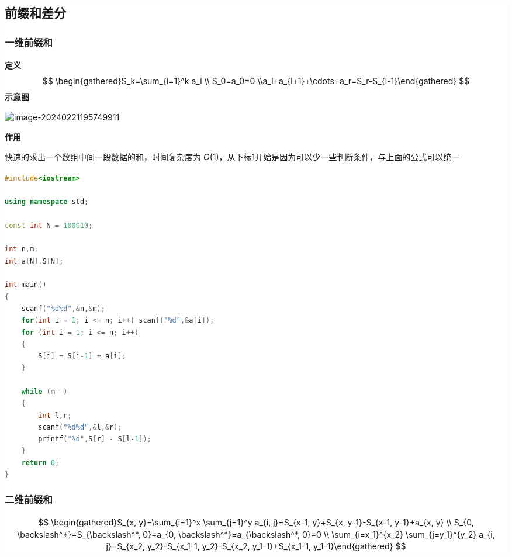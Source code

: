 ## 前缀和差分

### 一维前缀和

**定义**
$$
\begin{gathered}S_k=\sum_{i=1}^k a_i \\ S_0=a_0=0                        \\a_l+a_{l+1}+\cdots+a_r=S_r-S_{l-1}\end{gathered}
$$
**示意图**

![image-20240221195749911](C:/Users/10503/AppData/Roaming/Typora/typora-user-images/image-20240221195749911.png)

**作用**

快速的求出一个数组中间一段数据的和，时间复杂度为 $O(1)$，从下标1开始是因为可以少一些判断条件，与上面的公式可以统一

```c++
#include<iostream>

using namespace std;

const int N = 100010;

int n,m;
int a[N],S[N];

int main()
{
    scanf("%d%d",&n,&m);
    for(int i = 1; i <= n; i++) scanf("%d",&a[i]);
    for (int i = 1; i <= n; i++)
    {
        S[i] = S[i-1] + a[i];
    }

    while (m--)
    {
        int l,r;
        scanf("%d%d",&l,&r);
        printf("%d",S[r] - S[l-1]);
    }
    return 0;
}
```

### 二维前缀和

$$
\begin{gathered}S_{x, y}=\sum_{i=1}^x \sum_{j=1}^y a_{i, j}=S_{x-1, y}+S_{x, y-1}-S_{x-1, y-1}+a_{x, y} \\ S_{0, \backslash^*}=S_{\backslash^*, 0}=a_{0, \backslash^*}=a_{\backslash^*, 0}=0 \\ \sum_{i=x_1}^{x_2} \sum_{j=y_1}^{y_2} a_{i, j}=S_{x_2, y_2}-S_{x_1-1, y_2}-S_{x_2, y_1-1}+S_{x_1-1, y_1-1}\end{gathered}
$$
